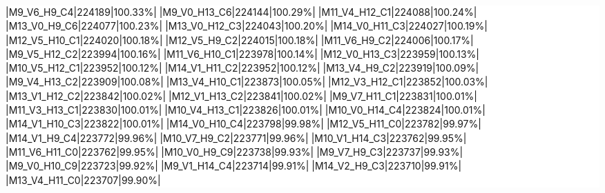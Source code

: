 |M9_V6_H9_C4|224189|100.33%|
|M9_V0_H13_C6|224144|100.29%|
|M11_V4_H12_C1|224088|100.24%|
|M13_V0_H9_C6|224077|100.23%|
|M13_V0_H12_C3|224043|100.20%|
|M14_V0_H11_C3|224027|100.19%|
|M12_V5_H10_C1|224020|100.18%|
|M12_V5_H9_C2|224015|100.18%|
|M11_V6_H9_C2|224006|100.17%|
|M9_V5_H12_C2|223994|100.16%|
|M11_V6_H10_C1|223978|100.14%|
|M12_V0_H13_C3|223959|100.13%|
|M10_V5_H12_C1|223952|100.12%|
|M14_V1_H11_C2|223952|100.12%|
|M13_V4_H9_C2|223919|100.09%|
|M9_V4_H13_C2|223909|100.08%|
|M13_V4_H10_C1|223873|100.05%|
|M12_V3_H12_C1|223852|100.03%|
|M13_V1_H12_C2|223842|100.02%|
|M12_V1_H13_C2|223841|100.02%|
|M9_V7_H11_C1|223831|100.01%|
|M11_V3_H13_C1|223830|100.01%|
|M10_V4_H13_C1|223826|100.01%|
|M10_V0_H14_C4|223824|100.01%|
|M14_V1_H10_C3|223822|100.01%|
|M14_V0_H10_C4|223798|99.98%|
|M12_V5_H11_C0|223782|99.97%|
|M14_V1_H9_C4|223772|99.96%|
|M10_V7_H9_C2|223771|99.96%|
|M10_V1_H14_C3|223762|99.95%|
|M11_V6_H11_C0|223762|99.95%|
|M10_V0_H9_C9|223738|99.93%|
|M9_V7_H9_C3|223737|99.93%|
|M9_V0_H10_C9|223723|99.92%|
|M9_V1_H14_C4|223714|99.91%|
|M14_V2_H9_C3|223710|99.91%|
|M13_V4_H11_C0|223707|99.90%|